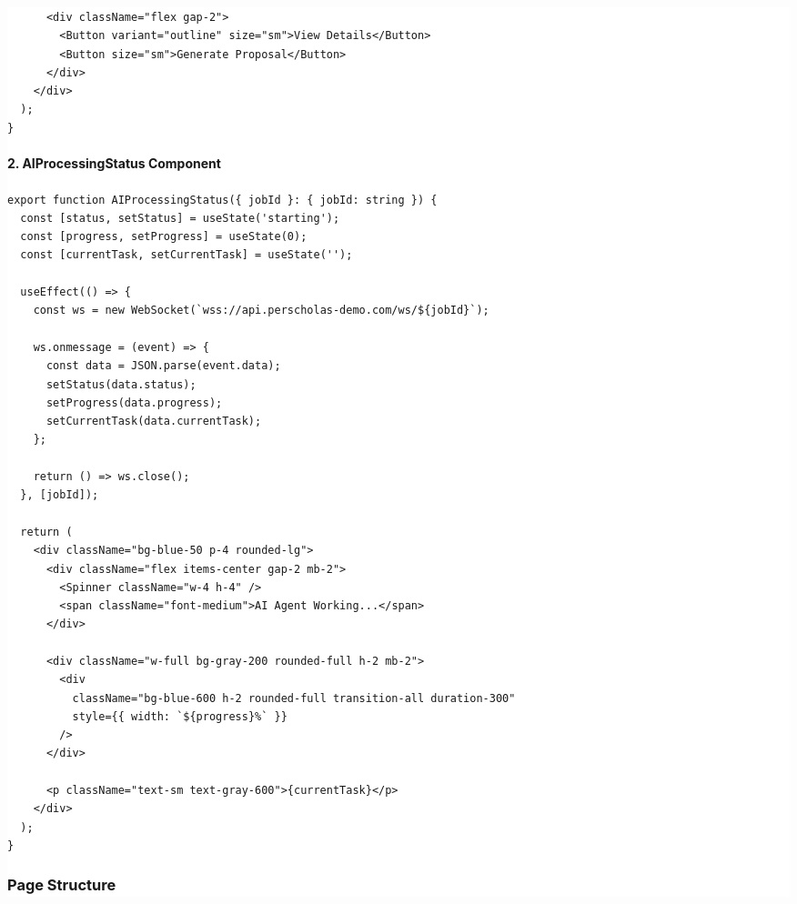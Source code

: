 ```tsx
      <div className="flex gap-2">
        <Button variant="outline" size="sm">View Details</Button>
        <Button size="sm">Generate Proposal</Button>
      </div>
    </div>
  );
}
```

#### 2. AIProcessingStatus Component
```tsx
export function AIProcessingStatus({ jobId }: { jobId: string }) {
  const [status, setStatus] = useState('starting');
  const [progress, setProgress] = useState(0);
  const [currentTask, setCurrentTask] = useState('');

  useEffect(() => {
    const ws = new WebSocket(`wss://api.perscholas-demo.com/ws/${jobId}`);

    ws.onmessage = (event) => {
      const data = JSON.parse(event.data);
      setStatus(data.status);
      setProgress(data.progress);
      setCurrentTask(data.currentTask);
    };

    return () => ws.close();
  }, [jobId]);

  return (
    <div className="bg-blue-50 p-4 rounded-lg">
      <div className="flex items-center gap-2 mb-2">
        <Spinner className="w-4 h-4" />
        <span className="font-medium">AI Agent Working...</span>
      </div>

      <div className="w-full bg-gray-200 rounded-full h-2 mb-2">
        <div
          className="bg-blue-600 h-2 rounded-full transition-all duration-300"
          style={{ width: `${progress}%` }}
        />
      </div>

      <p className="text-sm text-gray-600">{currentTask}</p>
    </div>
  );
}
```

### Page Structure
